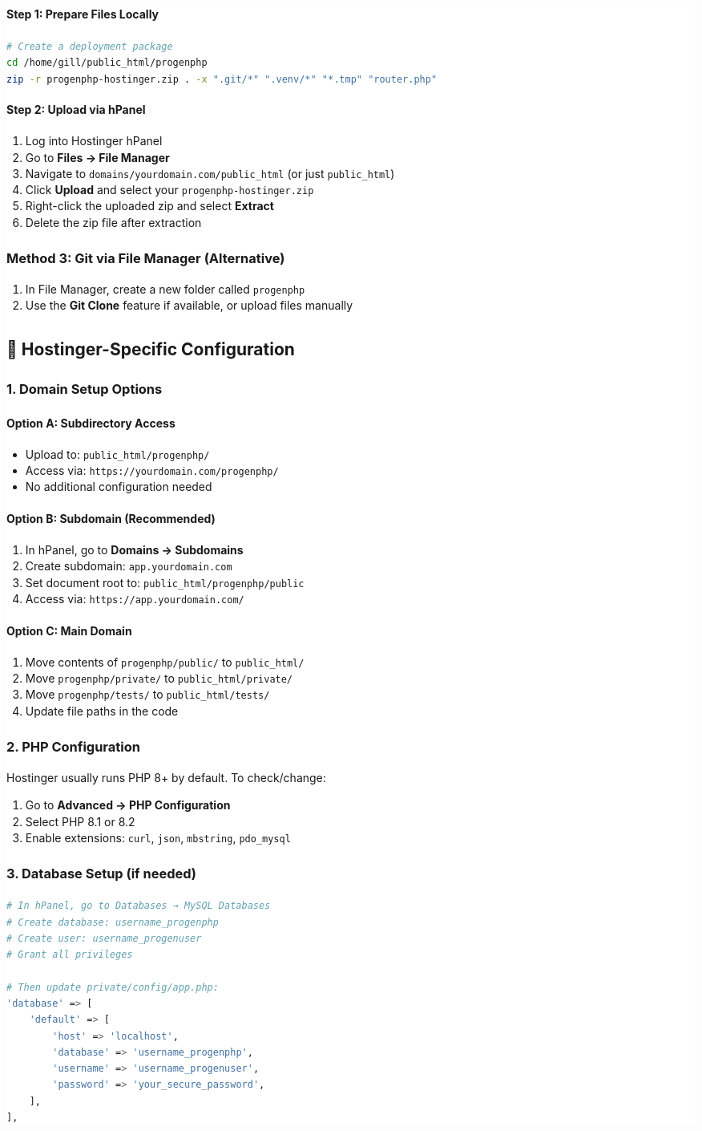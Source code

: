 #### Step 1: Prepare Files Locally
```bash
# Create a deployment package
cd /home/gill/public_html/progenphp
zip -r progenphp-hostinger.zip . -x ".git/*" ".venv/*" "*.tmp" "router.php"
```

#### Step 2: Upload via hPanel
1. Log into Hostinger hPanel
2. Go to **Files → File Manager**
3. Navigate to `domains/yourdomain.com/public_html` (or just `public_html`)
4. Click **Upload** and select your `progenphp-hostinger.zip`
5. Right-click the uploaded zip and select **Extract**
6. Delete the zip file after extraction

### Method 3: Git via File Manager (Alternative)
1. In File Manager, create a new folder called `progenphp`
2. Use the **Git Clone** feature if available, or upload files manually

## 🔧 Hostinger-Specific Configuration

### 1. Domain Setup Options

#### Option A: Subdirectory Access
- Upload to: `public_html/progenphp/`
- Access via: `https://yourdomain.com/progenphp/`
- No additional configuration needed

#### Option B: Subdomain (Recommended)
1. In hPanel, go to **Domains → Subdomains**
2. Create subdomain: `app.yourdomain.com`
3. Set document root to: `public_html/progenphp/public`
4. Access via: `https://app.yourdomain.com/`

#### Option C: Main Domain
1. Move contents of `progenphp/public/` to `public_html/`
2. Move `progenphp/private/` to `public_html/private/`
3. Move `progenphp/tests/` to `public_html/tests/`
4. Update file paths in the code

### 2. PHP Configuration
Hostinger usually runs PHP 8+ by default. To check/change:
1. Go to **Advanced → PHP Configuration**
2. Select PHP 8.1 or 8.2
3. Enable extensions: `curl`, `json`, `mbstring`, `pdo_mysql`

### 3. Database Setup (if needed)
```bash
# In hPanel, go to Databases → MySQL Databases
# Create database: username_progenphp
# Create user: username_progenuser
# Grant all privileges

# Then update private/config/app.php:
'database' => [
    'default' => [
        'host' => 'localhost',
        'database' => 'username_progenphp',
        'username' => 'username_progenuser',
        'password' => 'your_secure_password',
    ],
],
```